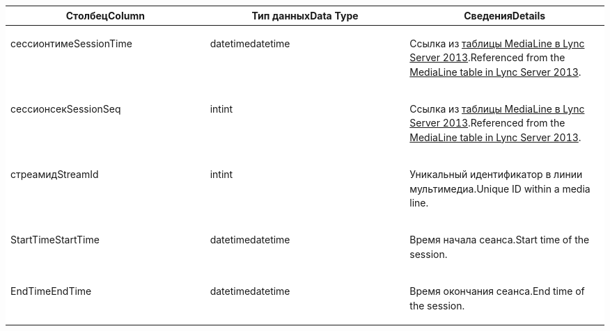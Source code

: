 
<table>
<colgroup>
<col style="width: 33%" />
<col style="width: 33%" />
<col style="width: 33%" />
</colgroup>
<thead>
<tr class="header">
<th><span data-ttu-id="d7498-106">Столбец</span><span class="sxs-lookup"><span data-stu-id="d7498-106">Column</span></span></th>
<th><span data-ttu-id="d7498-107">Тип данных</span><span class="sxs-lookup"><span data-stu-id="d7498-107">Data Type</span></span></th>
<th><span data-ttu-id="d7498-108">Сведения</span><span class="sxs-lookup"><span data-stu-id="d7498-108">Details</span></span></th>
</tr>
</thead>
<tbody>
<tr class="odd">
<td><p><span data-ttu-id="d7498-109">сессионтиме</span><span class="sxs-lookup"><span data-stu-id="d7498-109">SessionTime</span></span></p></td>
<td><p><span data-ttu-id="d7498-110">datetime</span><span class="sxs-lookup"><span data-stu-id="d7498-110">datetime</span></span></p></td>
<td><p><span data-ttu-id="d7498-111">Ссылка из <a href="lync-server-2013-medialine-table.md">таблицы MediaLine в Lync Server 2013</a>.</span><span class="sxs-lookup"><span data-stu-id="d7498-111">Referenced from the <a href="lync-server-2013-medialine-table.md">MediaLine table in Lync Server 2013</a>.</span></span></p></td>
</tr>
<tr class="even">
<td><p><span data-ttu-id="d7498-112">сессионсек</span><span class="sxs-lookup"><span data-stu-id="d7498-112">SessionSeq</span></span></p></td>
<td><p><span data-ttu-id="d7498-113">int</span><span class="sxs-lookup"><span data-stu-id="d7498-113">int</span></span></p></td>
<td><p><span data-ttu-id="d7498-114">Ссылка из <a href="lync-server-2013-medialine-table.md">таблицы MediaLine в Lync Server 2013</a>.</span><span class="sxs-lookup"><span data-stu-id="d7498-114">Referenced from the <a href="lync-server-2013-medialine-table.md">MediaLine table in Lync Server 2013</a>.</span></span></p></td>
</tr>
<tr class="odd">
<td><p><span data-ttu-id="d7498-115">стреамид</span><span class="sxs-lookup"><span data-stu-id="d7498-115">StreamId</span></span></p></td>
<td><p><span data-ttu-id="d7498-116">int</span><span class="sxs-lookup"><span data-stu-id="d7498-116">int</span></span></p></td>
<td><p><span data-ttu-id="d7498-117">Уникальный идентификатор в линии мультимедиа.</span><span class="sxs-lookup"><span data-stu-id="d7498-117">Unique ID within a media line.</span></span></p></td>
</tr>
<tr class="even">
<td><p><span data-ttu-id="d7498-118">StartTime</span><span class="sxs-lookup"><span data-stu-id="d7498-118">StartTime</span></span></p></td>
<td><p><span data-ttu-id="d7498-119">datetime</span><span class="sxs-lookup"><span data-stu-id="d7498-119">datetime</span></span></p></td>
<td><p><span data-ttu-id="d7498-120">Время начала сеанса.</span><span class="sxs-lookup"><span data-stu-id="d7498-120">Start time of the session.</span></span></p></td>
</tr>
<tr class="odd">
<td><p><span data-ttu-id="d7498-121">EndTime</span><span class="sxs-lookup"><span data-stu-id="d7498-121">EndTime</span></span></p></td>
<td><p><span data-ttu-id="d7498-122">datetime</span><span class="sxs-lookup"><span data-stu-id="d7498-122">datetime</span></span></p></td>
<td><p><span data-ttu-id="d7498-123">Время окончания сеанса.</span><span class="sxs-lookup"><span data-stu-id="d7498-123">End time of the session.</span></span></p></td>
</tr>
<tr class="even">